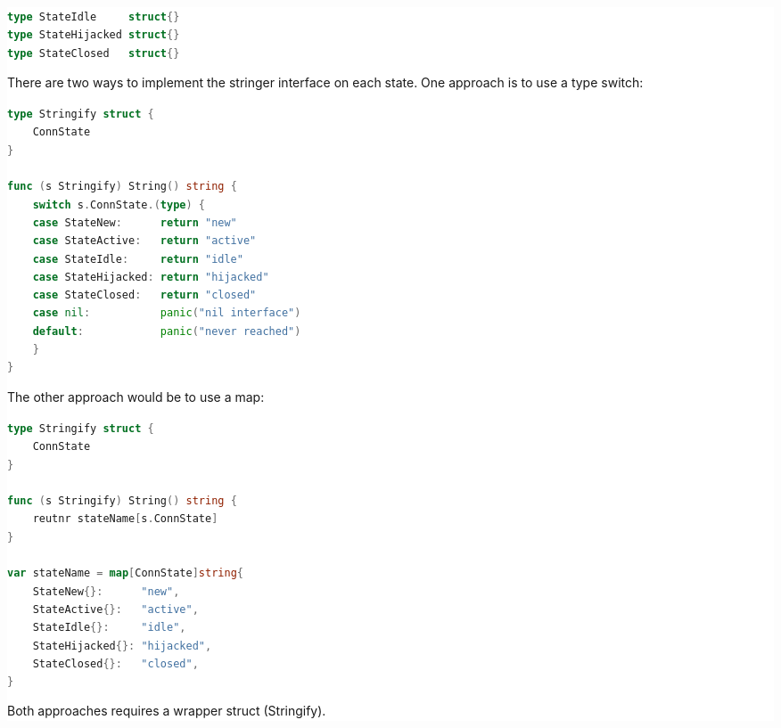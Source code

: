 ```go
type StateIdle     struct{}
type StateHijacked struct{}
type StateClosed   struct{}
```

There are two ways to implement the stringer interface on each state.
One approach is to use a type switch:

```go
type Stringify struct {
	ConnState
}

func (s Stringify) String() string {
	switch s.ConnState.(type) {
	case StateNew:      return "new"
	case StateActive:   return "active"
	case StateIdle:     return "idle"
	case StateHijacked: return "hijacked"
	case StateClosed:   return "closed"
	case nil:           panic("nil interface")
	default:            panic("never reached")
	}
}
```

The other approach would be to use a map:

```go
type Stringify struct {
	ConnState
}

func (s Stringify) String() string {
	reutnr stateName[s.ConnState]
}

var stateName = map[ConnState]string{
	StateNew{}:      "new",
	StateActive{}:   "active",
	StateIdle{}:     "idle",
	StateHijacked{}: "hijacked",
	StateClosed{}:   "closed",
}
```

Both approaches requires a wrapper struct (Stringify).



